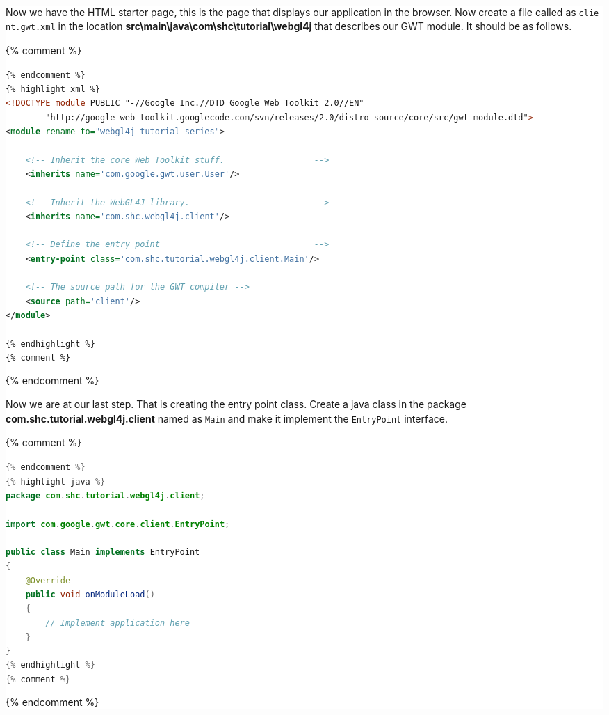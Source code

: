 Now we have the HTML starter page, this is the page that displays our application in the browser. Now create a file called as `client.gwt.xml` in the location **src\main\java\com\shc\tutorial\webgl4j** that describes our GWT module. It should be as follows.

{% comment %}
```xml
{% endcomment %}
{% highlight xml %}
<!DOCTYPE module PUBLIC "-//Google Inc.//DTD Google Web Toolkit 2.0//EN"
        "http://google-web-toolkit.googlecode.com/svn/releases/2.0/distro-source/core/src/gwt-module.dtd">
<module rename-to="webgl4j_tutorial_series">

    <!-- Inherit the core Web Toolkit stuff.                  -->
    <inherits name='com.google.gwt.user.User'/>

    <!-- Inherit the WebGL4J library.                         -->
    <inherits name='com.shc.webgl4j.client'/>

    <!-- Define the entry point                               -->
    <entry-point class='com.shc.tutorial.webgl4j.client.Main'/>

    <!-- The source path for the GWT compiler -->
    <source path='client'/>
</module>

{% endhighlight %}
{% comment %}
```
{% endcomment %}

Now we are at our last step. That is creating the entry point class. Create a java class in the package **com.shc.tutorial.webgl4j.client** named as `Main` and make it implement the `EntryPoint` interface.

{% comment %}
```java
{% endcomment %}
{% highlight java %}
package com.shc.tutorial.webgl4j.client;

import com.google.gwt.core.client.EntryPoint;

public class Main implements EntryPoint
{
    @Override
    public void onModuleLoad()
    {
        // Implement application here
    }
}
{% endhighlight %}
{% comment %}
```
{% endcomment %}
